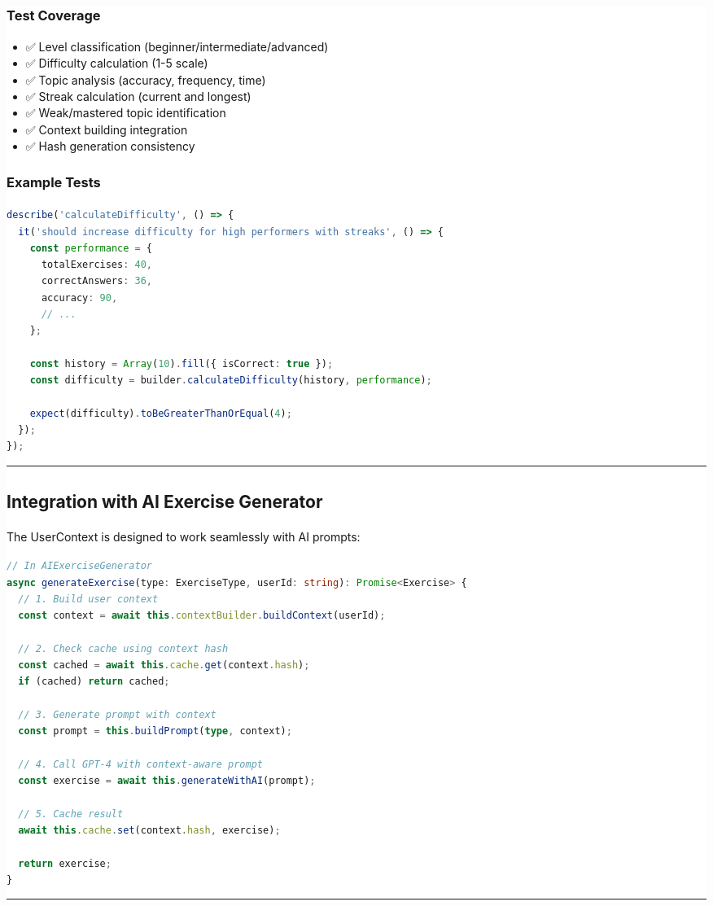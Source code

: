 ### Test Coverage
- ✅ Level classification (beginner/intermediate/advanced)
- ✅ Difficulty calculation (1-5 scale)
- ✅ Topic analysis (accuracy, frequency, time)
- ✅ Streak calculation (current and longest)
- ✅ Weak/mastered topic identification
- ✅ Context building integration
- ✅ Hash generation consistency

### Example Tests
```typescript
describe('calculateDifficulty', () => {
  it('should increase difficulty for high performers with streaks', () => {
    const performance = {
      totalExercises: 40,
      correctAnswers: 36,
      accuracy: 90,
      // ...
    };

    const history = Array(10).fill({ isCorrect: true });
    const difficulty = builder.calculateDifficulty(history, performance);

    expect(difficulty).toBeGreaterThanOrEqual(4);
  });
});
```

---

## Integration with AI Exercise Generator

The UserContext is designed to work seamlessly with AI prompts:

```typescript
// In AIExerciseGenerator
async generateExercise(type: ExerciseType, userId: string): Promise<Exercise> {
  // 1. Build user context
  const context = await this.contextBuilder.buildContext(userId);

  // 2. Check cache using context hash
  const cached = await this.cache.get(context.hash);
  if (cached) return cached;

  // 3. Generate prompt with context
  const prompt = this.buildPrompt(type, context);

  // 4. Call GPT-4 with context-aware prompt
  const exercise = await this.generateWithAI(prompt);

  // 5. Cache result
  await this.cache.set(context.hash, exercise);

  return exercise;
}
```

---